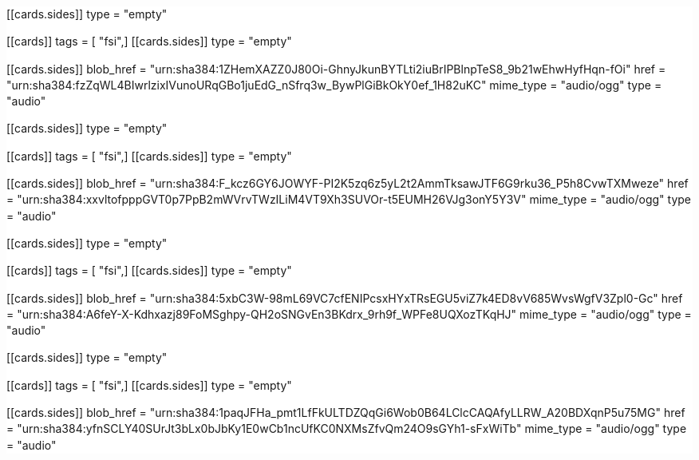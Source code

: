 [[cards.sides]]
type = "empty"


[[cards]]
tags = [ "fsi",]
[[cards.sides]]
type = "empty"

[[cards.sides]]
blob_href = "urn:sha384:1ZHemXAZZ0J80Oi-GhnyJkunBYTLti2iuBrIPBlnpTeS8_9b21wEhwHyfHqn-fOi"
href = "urn:sha384:fzZqWL4BIwrlzixIVunoURqGBo1juEdG_nSfrq3w_BywPlGiBkOkY0ef_1H82uKC"
mime_type = "audio/ogg"
type = "audio"

[[cards.sides]]
type = "empty"


[[cards]]
tags = [ "fsi",]
[[cards.sides]]
type = "empty"

[[cards.sides]]
blob_href = "urn:sha384:F_kcz6GY6JOWYF-PI2K5zq6z5yL2t2AmmTksawJTF6G9rku36_P5h8CvwTXMweze"
href = "urn:sha384:xxvltofpppGVT0p7PpB2mWVrvTWzILiM4VT9Xh3SUVOr-t5EUMH26VJg3onY5Y3V"
mime_type = "audio/ogg"
type = "audio"

[[cards.sides]]
type = "empty"


[[cards]]
tags = [ "fsi",]
[[cards.sides]]
type = "empty"

[[cards.sides]]
blob_href = "urn:sha384:5xbC3W-98mL69VC7cfENIPcsxHYxTRsEGU5viZ7k4ED8vV685WvsWgfV3Zpl0-Gc"
href = "urn:sha384:A6feY-X-Kdhxazj89FoMSghpy-QH2oSNGvEn3BKdrx_9rh9f_WPFe8UQXozTKqHJ"
mime_type = "audio/ogg"
type = "audio"

[[cards.sides]]
type = "empty"


[[cards]]
tags = [ "fsi",]
[[cards.sides]]
type = "empty"

[[cards.sides]]
blob_href = "urn:sha384:1paqJFHa_pmt1LfFkULTDZQqGi6Wob0B64LClcCAQAfyLLRW_A20BDXqnP5u75MG"
href = "urn:sha384:yfnSCLY40SUrJt3bLx0bJbKy1E0wCb1ncUfKC0NXMsZfvQm24O9sGYh1-sFxWiTb"
mime_type = "audio/ogg"
type = "audio"
